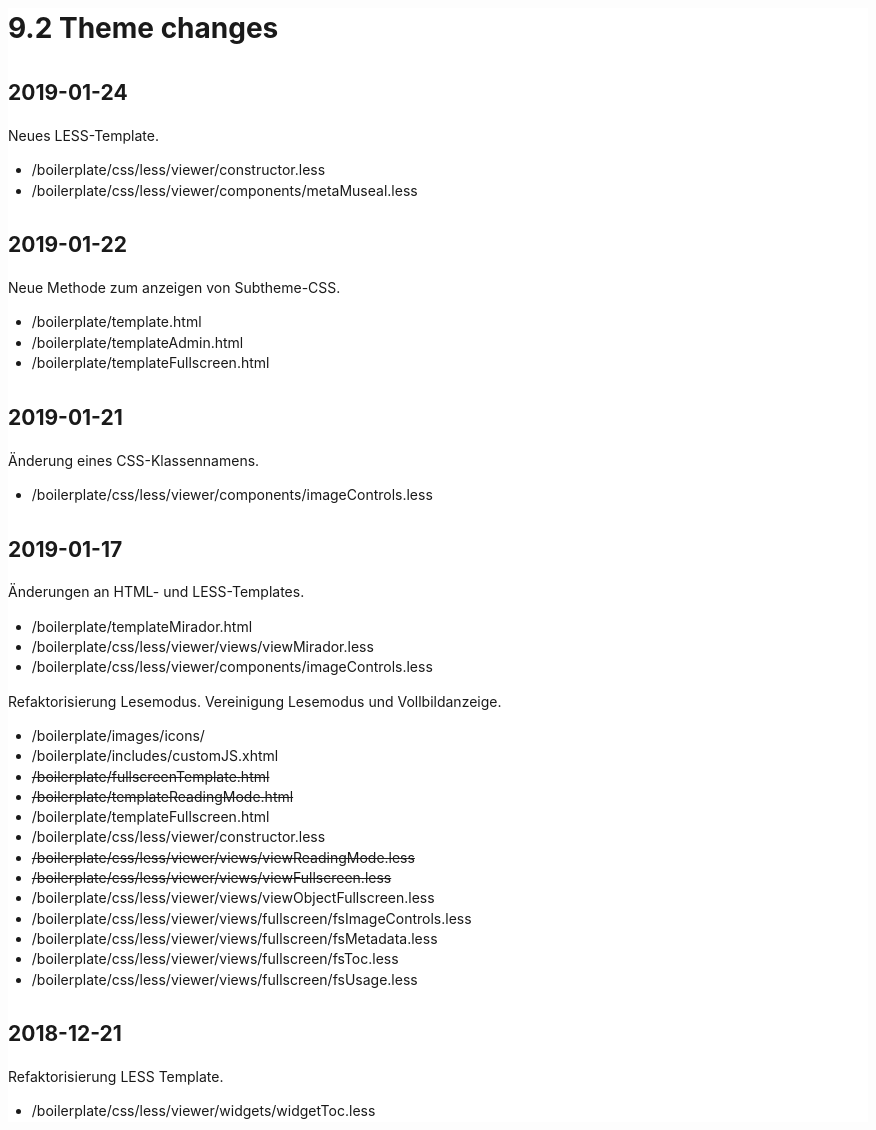 # 9.2 Theme changes

## 2019-01-24

Neues LESS-Template.

* /boilerplate/css/less/viewer/constructor.less
* /boilerplate/css/less/viewer/components/metaMuseal.less

## 2019-01-22

Neue Methode zum anzeigen von Subtheme-CSS.

* /boilerplate/template.html
* /boilerplate/templateAdmin.html
* /boilerplate/templateFullscreen.html

## 2019-01-21

Änderung eines CSS-Klassennamens.

* /boilerplate/css/less/viewer/components/imageControls.less

## 2019-01-17

Änderungen an HTML- und LESS-Templates.

* /boilerplate/templateMirador.html
* /boilerplate/css/less/viewer/views/viewMirador.less
* /boilerplate/css/less/viewer/components/imageControls.less

Refaktorisierung Lesemodus. Vereinigung Lesemodus und Vollbildanzeige.

* /boilerplate/images/icons/
* /boilerplate/includes/customJS.xhtml
* ~~/boilerplate/fullscreenTemplate.html~~
* ~~/boilerplate/templateReadingMode.html~~
* /boilerplate/templateFullscreen.html
* /boilerplate/css/less/viewer/constructor.less
* ~~/boilerplate/css/less/viewer/views/viewReadingMode.less~~
* ~~/boilerplate/css/less/viewer/views/viewFullscreen.less~~
* /boilerplate/css/less/viewer/views/viewObjectFullscreen.less
* /boilerplate/css/less/viewer/views/fullscreen/fsImageControls.less
* /boilerplate/css/less/viewer/views/fullscreen/fsMetadata.less
* /boilerplate/css/less/viewer/views/fullscreen/fsToc.less
* /boilerplate/css/less/viewer/views/fullscreen/fsUsage.less

## 2018-12-21

Refaktorisierung LESS Template.

* /boilerplate/css/less/viewer/widgets/widgetToc.less
